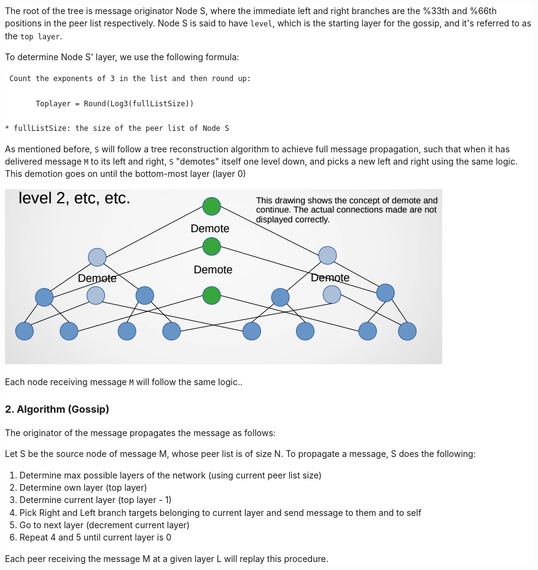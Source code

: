 The root of the tree is message originator Node S, where the immediate left and right branches are the %33th and %66th positions in the peer list respectively. Node S is said to have `level`, which is the starting layer for the gossip, and it's referred to as the `top layer`.


To determine Node S' layer, we use the following formula:

```
 Count the exponents of 3 in the list and then round up:

       Toplayer = Round(Log3(fullListSize))
  
* fullListSize: the size of the peer list of Node S
```

As mentioned before, `S` will follow a tree reconstruction algorithm to achieve full message propagation, such that when it has delivered message `M` to its left and right, `S` "demotes" itself one level down, and picks a new left and right using the same logic. This demotion goes on until the bottom-most layer (layer 0)

![](raintreedmotion.png)

Each node receiving message `M` will follow the same logic..


### 2. Algorithm (Gossip) 

The originator of the message propagates the message as follows:

Let S be the source node of message M, whose peer list is of size N. To propagate a message, S does the following:

1. Determine max possible layers of the network (using current peer list size)
2. Determine own layer (top layer)
3. Determine current layer (top layer - 1)
4. Pick Right and Left branch targets belonging to current layer and send message to them and to self
5. Go to next layer (decrement current layer)
6. Repeat 4 and 5 until current layer is 0

Each peer receiving the message M at a given layer L will replay this procedure.
